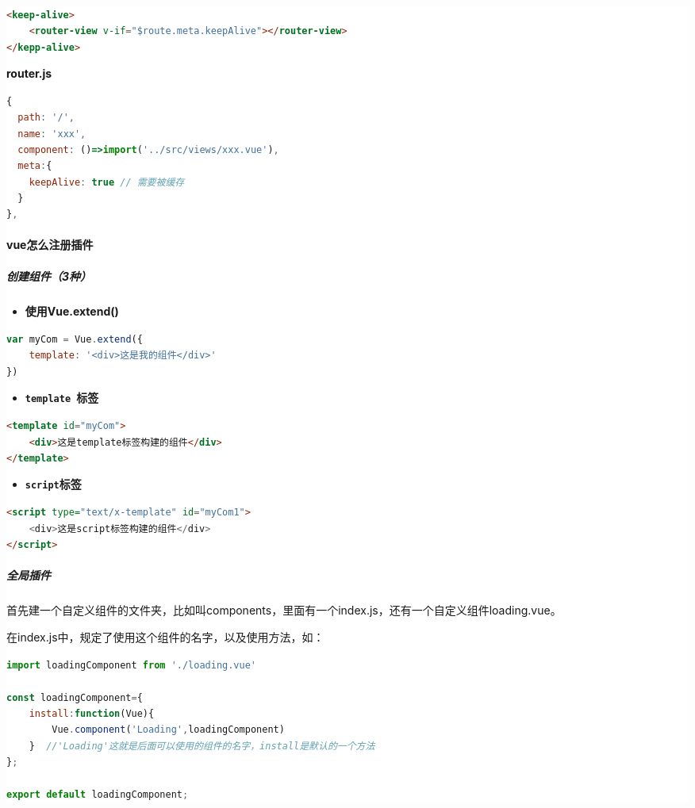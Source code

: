 ```html
<keep-alive>
	<router-view v-if="$route.meta.keepAlive"></router-view>
</kepp-alive>
```

**router.js**

```javascript
{
  path: '/',
  name: 'xxx',
  component: ()=>import('../src/views/xxx.vue'),
  meta:{
    keepAlive: true // 需要被缓存
  }
},
```



#### **vue怎么注册插件**

##### 创建组件（3种）

- **使用Vue.extend()**

```js
var myCom = Vue.extend({
    template: '<div>这是我的组件</div>'
})
```

- **`template `标签**

```html
<template id="myCom">
    <div>这是template标签构建的组件</div>
</template>
```

- **`script`标签**

```html
<script type="text/x-template" id="myCom1">
    <div>这是script标签构建的组件</div>
</script>
```

##### 全局插件

首先建一个自定义组件的文件夹，比如叫components，里面有一个index.js，还有一个自定义组件loading.vue。

在index.js中，规定了使用这个组件的名字，以及使用方法，如：

```js
import loadingComponent from './loading.vue'

const loadingComponent={
    install:function(Vue){
        Vue.component('Loading',loadingComponent)
    }  //'Loading'这就是后面可以使用的组件的名字，install是默认的一个方法
};

export default loadingComponent;
```

